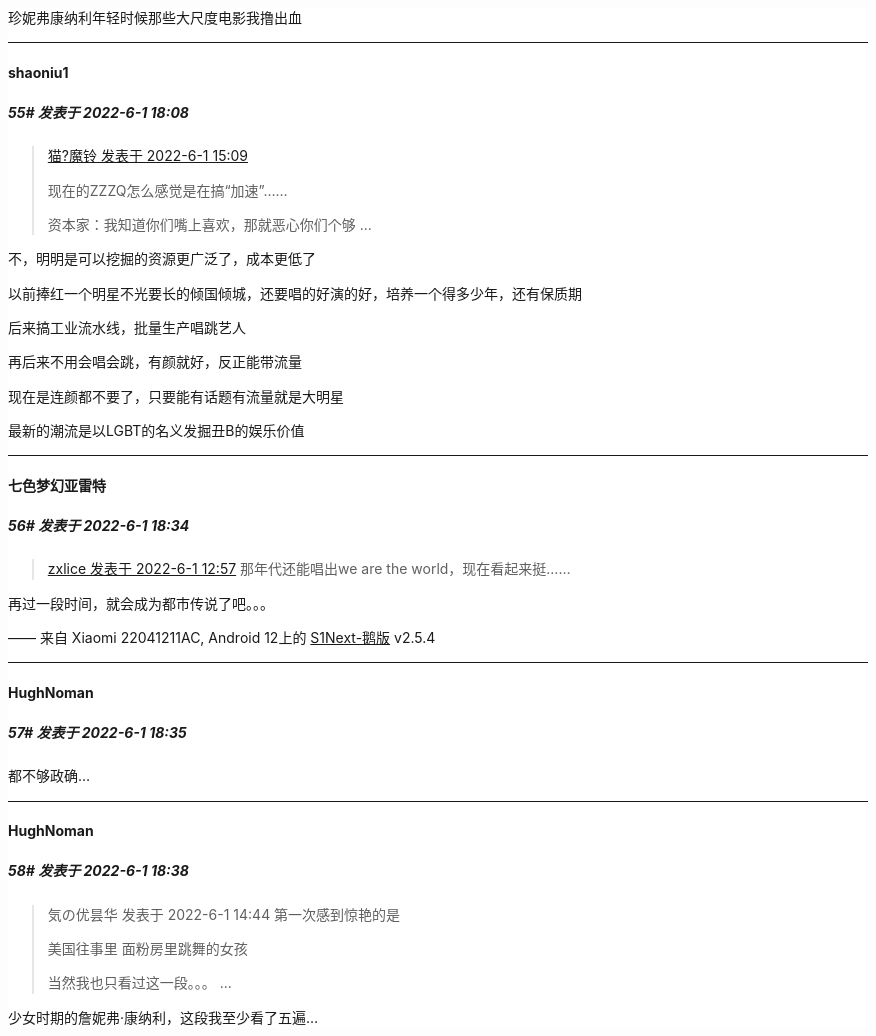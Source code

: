 珍妮弗康纳利年轻时候那些大尺度电影我撸出血

*****

####  shaoniu1  
##### 55#       发表于 2022-6-1 18:08

<blockquote><a href="httphttps://bbs.saraba1st.com/2b/forum.php?mod=redirect&amp;goto=findpost&amp;pid=56081714&amp;ptid=2072654" target="_blank">猫?魔铃 发表于 2022-6-1 15:09</a>

现在的ZZZQ怎么感觉是在搞“加速”……

资本家：我知道你们嘴上喜欢，那就恶心你们个够 ...</blockquote>
不，明明是可以挖掘的资源更广泛了，成本更低了

以前捧红一个明星不光要长的倾国倾城，还要唱的好演的好，培养一个得多少年，还有保质期

后来搞工业流水线，批量生产唱跳艺人

再后来不用会唱会跳，有颜就好，反正能带流量

现在是连颜都不要了，只要能有话题有流量就是大明星

最新的潮流是以LGBT的名义发掘丑B的娱乐价值

*****

####  七色梦幻亚雷特  
##### 56#       发表于 2022-6-1 18:34

<blockquote><a href="httphttps://bbs.saraba1st.com/2b/forum.php?mod=redirect&amp;goto=findpost&amp;pid=56080139&amp;ptid=2072654" target="_blank">zxlice 发表于 2022-6-1 12:57</a>
那年代还能唱出we are the world，现在看起来挺……</blockquote>
再过一段时间，就会成为都市传说了吧。。。

—— 来自 Xiaomi 22041211AC, Android 12上的 [S1Next-鹅版](https://github.com/ykrank/S1-Next/releases) v2.5.4

*****

####  HughNoman  
##### 57#       发表于 2022-6-1 18:35

都不够政确…

*****

####  HughNoman  
##### 58#       发表于 2022-6-1 18:38

<blockquote>気の优昙华 发表于 2022-6-1 14:44
第一次感到惊艳的是

美国往事里 面粉房里跳舞的女孩

当然我也只看过这一段。。。 ...</blockquote>
少女时期的詹妮弗·康纳利，这段我至少看了五遍…
